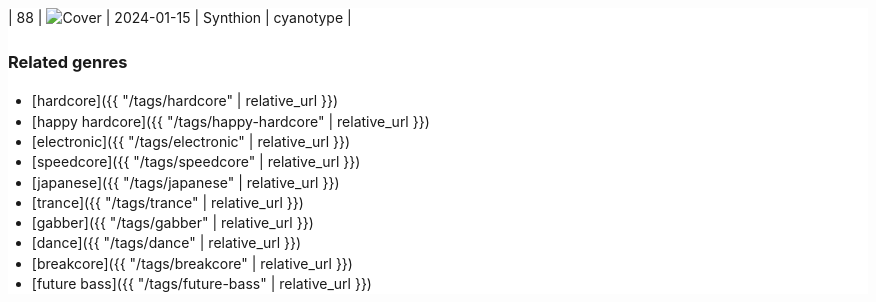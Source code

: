 | 88 | ![Cover](https://i.discogs.com/rGnV-umabIBrq8M6sKC7IcwL493rVqFUZfDytKWPKX4/rs:fit/g:sm/q:40/h:150/w:150/czM6Ly9kaXNjb2dz/LWRhdGFiYXNlLWlt/YWdlcy9SLTI5NDk5/OTkxLTE3MDUzNTg1/MjEtNTMxNy5qcGVn.jpeg) | 2024-01-15 | Synthion | cyanotype |

### Related genres

- [hardcore]({{ "/tags/hardcore" | relative_url }})
- [happy hardcore]({{ "/tags/happy-hardcore" | relative_url }})
- [electronic]({{ "/tags/electronic" | relative_url }})
- [speedcore]({{ "/tags/speedcore" | relative_url }})
- [japanese]({{ "/tags/japanese" | relative_url }})
- [trance]({{ "/tags/trance" | relative_url }})
- [gabber]({{ "/tags/gabber" | relative_url }})
- [dance]({{ "/tags/dance" | relative_url }})
- [breakcore]({{ "/tags/breakcore" | relative_url }})
- [future bass]({{ "/tags/future-bass" | relative_url }})
